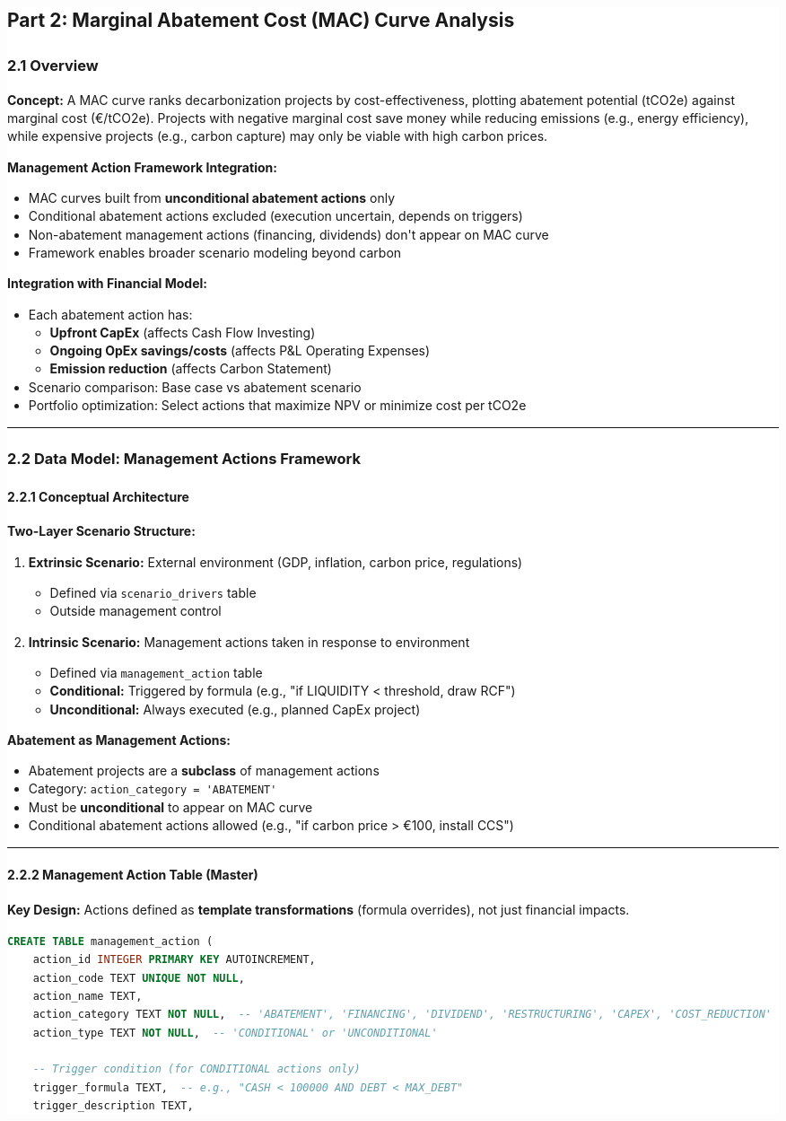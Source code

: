 
## Part 2: Marginal Abatement Cost (MAC) Curve Analysis

### 2.1 Overview

**Concept:** A MAC curve ranks decarbonization projects by cost-effectiveness, plotting abatement potential (tCO2e) against marginal cost (€/tCO2e). Projects with negative marginal cost save money while reducing emissions (e.g., energy efficiency), while expensive projects (e.g., carbon capture) may only be viable with high carbon prices.

**Management Action Framework Integration:**
- MAC curves built from **unconditional abatement actions** only
- Conditional abatement actions excluded (execution uncertain, depends on triggers)
- Non-abatement management actions (financing, dividends) don't appear on MAC curve
- Framework enables broader scenario modeling beyond carbon

**Integration with Financial Model:**
- Each abatement action has:
  - **Upfront CapEx** (affects Cash Flow Investing)
  - **Ongoing OpEx savings/costs** (affects P&L Operating Expenses)
  - **Emission reduction** (affects Carbon Statement)
- Scenario comparison: Base case vs abatement scenario
- Portfolio optimization: Select actions that maximize NPV or minimize cost per tCO2e

---

### 2.2 Data Model: Management Actions Framework

#### 2.2.1 Conceptual Architecture

**Two-Layer Scenario Structure:**

1. **Extrinsic Scenario:** External environment (GDP, inflation, carbon price, regulations)
   - Defined via `scenario_drivers` table
   - Outside management control

2. **Intrinsic Scenario:** Management actions taken in response to environment
   - Defined via `management_action` table
   - **Conditional:** Triggered by formula (e.g., "if LIQUIDITY < threshold, draw RCF")
   - **Unconditional:** Always executed (e.g., planned CapEx project)

**Abatement as Management Actions:**
- Abatement projects are a **subclass** of management actions
- Category: `action_category = 'ABATEMENT'`
- Must be **unconditional** to appear on MAC curve
- Conditional abatement actions allowed (e.g., "if carbon price > €100, install CCS")

---

#### 2.2.2 Management Action Table (Master)

**Key Design:** Actions defined as **template transformations** (formula overrides), not just financial impacts.

```sql
CREATE TABLE management_action (
    action_id INTEGER PRIMARY KEY AUTOINCREMENT,
    action_code TEXT UNIQUE NOT NULL,
    action_name TEXT,
    action_category TEXT NOT NULL,  -- 'ABATEMENT', 'FINANCING', 'DIVIDEND', 'RESTRUCTURING', 'CAPEX', 'COST_REDUCTION'
    action_type TEXT NOT NULL,  -- 'CONDITIONAL' or 'UNCONDITIONAL'

    -- Trigger condition (for CONDITIONAL actions only)
    trigger_formula TEXT,  -- e.g., "CASH < 100000 AND DEBT < MAX_DEBT"
    trigger_description TEXT,

```